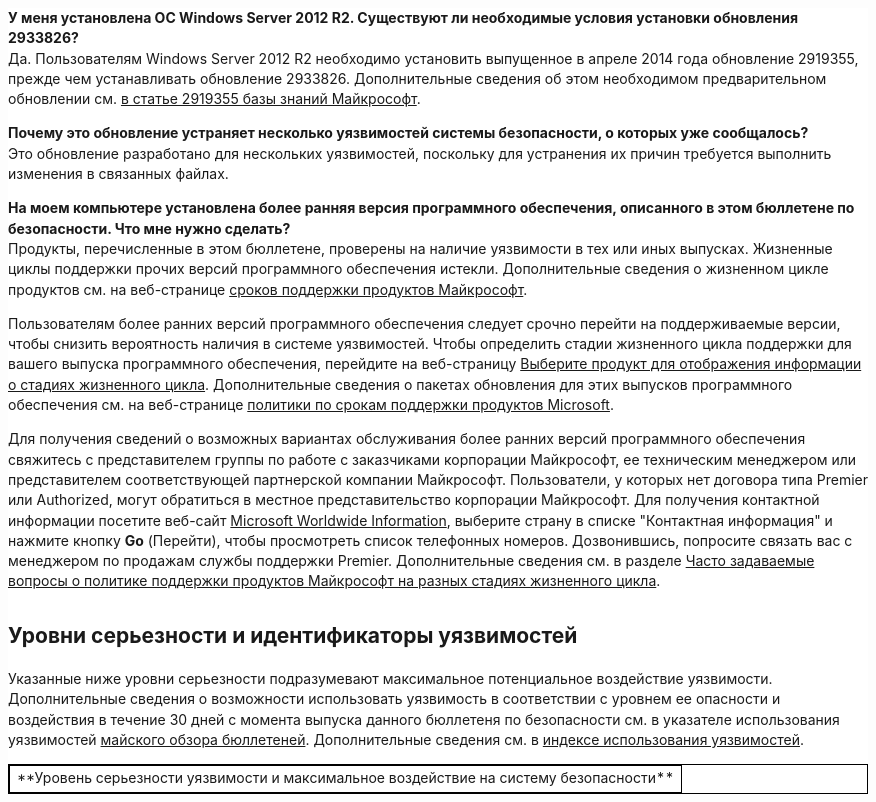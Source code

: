 **У меня установлена ОС Windows Server 2012 R2. Существуют ли необходимые условия установки обновления 2933826?**   
Да. Пользователям Windows Server 2012 R2 необходимо установить выпущенное в апреле 2014 года обновление 2919355, прежде чем устанавливать обновление 2933826. Дополнительные сведения об этом необходимом предварительном обновлении см. [в статье 2919355 базы знаний Майкрософт](http://support.microsoft.com/kb/2919355).
  
**Почему это обновление устраняет несколько уязвимостей системы безопасности, о которых уже сообщалось?**   
Это обновление разработано для нескольких уязвимостей, поскольку для устранения их причин требуется выполнить изменения в связанных файлах.
  
**На моем компьютере установлена более ранняя версия программного обеспечения, описанного в этом бюллетене по безопасности. Что мне нужно сделать?**   
Продукты, перечисленные в этом бюллетене, проверены на наличие уязвимости в тех или иных выпусках. Жизненные циклы поддержки прочих версий программного обеспечения истекли. Дополнительные сведения о жизненном цикле продуктов см. на веб-странице [сроков поддержки продуктов Майкрософт](http://go.microsoft.com/fwlink/?linkid=21742).
  
Пользователям более ранних версий программного обеспечения следует срочно перейти на поддерживаемые версии, чтобы снизить вероятность наличия в системе уязвимостей. Чтобы определить стадии жизненного цикла поддержки для вашего выпуска программного обеспечения, перейдите на веб-страницу [Выберите продукт для отображения информации о стадиях жизненного цикла](http://go.microsoft.com/fwlink/?linkid=169555). Дополнительные сведения о пакетах обновления для этих выпусков программного обеспечения см. на веб-странице [политики по срокам поддержки продуктов Microsoft](http://go.microsoft.com/fwlink/?linkid=89213).
  
Для получения сведений о возможных вариантах обслуживания более ранних версий программного обеспечения свяжитесь с представителем группы по работе с заказчиками корпорации Майкрософт, ее техническим менеджером или представителем соответствующей партнерской компании Майкрософт. Пользователи, у которых нет договора типа Premier или Authorized, могут обратиться в местное представительство корпорации Майкрософт. Для получения контактной информации посетите веб-сайт [Microsoft Worldwide Information](http://go.microsoft.com/fwlink/?linkid=33329), выберите страну в списке "Контактная информация" и нажмите кнопку **Go** (Перейти), чтобы просмотреть список телефонных номеров. Дозвонившись, попросите связать вас с менеджером по продажам службы поддержки Premier. Дополнительные сведения см. в разделе [Часто задаваемые вопросы о политике поддержки продуктов Майкрософт на разных стадиях жизненного цикла](http://go.microsoft.com/fwlink/?linkid=169557).
  
Уровни серьезности и идентификаторы уязвимостей  
-----------------------------------------------
  
<span id="sectionToggle2"></span>
Указанные ниже уровни серьезности подразумевают максимальное потенциальное воздействие уязвимости. Дополнительные сведения о возможности использовать уязвимость в соответствии с уровнем ее опасности и воздействия в течение 30 дней с момента выпуска данного бюллетеня по безопасности см. в указателе использования уязвимостей [майского обзора бюллетеней](http://technet.microsoft.com/security/bulletin/ms14-may). Дополнительные сведения см. в [индексе использования уязвимостей](http://technet.microsoft.com/security/cc998259).

 
<table style="border:1px solid black;">
<tr>
<td style="border:1px solid black;" colspan="4">
**Уровень серьезности уязвимости и максимальное воздействие на систему безопасности**
